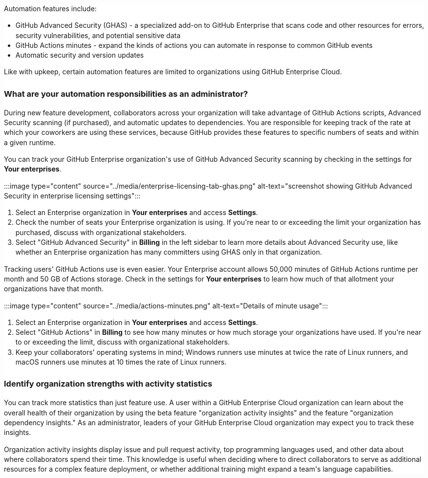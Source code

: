 Automation features include:

- GitHub Advanced Security (GHAS) - a specialized add-on to GitHub Enterprise that scans code and other resources for errors, security vulnerabilities, and potential sensitive data
- GitHub Actions minutes - expand the kinds of actions you can automate in response to common GitHub events
- Automatic security and version updates

Like with upkeep, certain automation features are limited to organizations using GitHub Enterprise Cloud.

### What are your automation responsibilities as an administrator?

During new feature development, collaborators across your organization will take advantage of GitHub Actions scripts, Advanced Security scanning (if purchased), and automatic updates to dependencies. You are responsible for keeping track of the rate at which your coworkers are using these services, because GitHub provides these features to specific numbers of seats and within a given runtime.

You can track your GitHub Enterprise organization's use of GitHub Advanced Security scanning by checking in the settings for **Your enterprises**.

:::image type="content" source="../media/enterprise-licensing-tab-ghas.png" alt-text="screenshot showing GitHub Advanced Security in enterprise licensing settings":::

1. Select an Enterprise organization in **Your enterprises** and access **Settings**.
2. Check the number of seats your Enterprise organization is using. If you're near to or exceeding the limit your organization has purchased, discuss with organizational stakeholders.
3. Select "GitHub Advanced Security" in **Billing** in the left sidebar to learn more details about Advanced Security use, like whether an Enterprise organization has many committers using GHAS only in that organization.

Tracking users' GitHub Actions use is even easier. Your Enterprise account allows 50,000 minutes of GitHub Actions runtime per month and 50 GB of Actions storage. Check in the settings for **Your enterprises** to learn how much of that allotment your organizations have that month.

:::image type="content" source="../media/actions-minutes.png" alt-text="Details of minute usage":::

1. Select an Enterprise organization in **Your enterprises** and access **Settings**.
2. Select "GitHub Actions" in **Billing** to see how many minutes or how much storage your organizations have used. If you're near to or exceeding the limit, discuss with organizational stakeholders.
3. Keep your collaborators' operating systems in mind; Windows runners use minutes at twice the rate of Linux runners, and macOS runners use minutes at 10 times the rate of Linux runners.

### Identify organization strengths with activity statistics

You can track more statistics than just feature use. A user within a GitHub Enterprise Cloud organization can learn about the overall health of their organization by using the beta feature "organization activity insights" and the feature "organization dependency insights." As an administrator, leaders of your GitHub Enterprise Cloud organization may expect you to track these insights. 

Organization activity insights display issue and pull request activity, top programming languages used, and other data about where collaborators spend their time. This knowledge is useful when deciding where to direct collaborators to serve as additional resources for a complex feature deployment, or whether additional training might expand a team's language capabilities.
